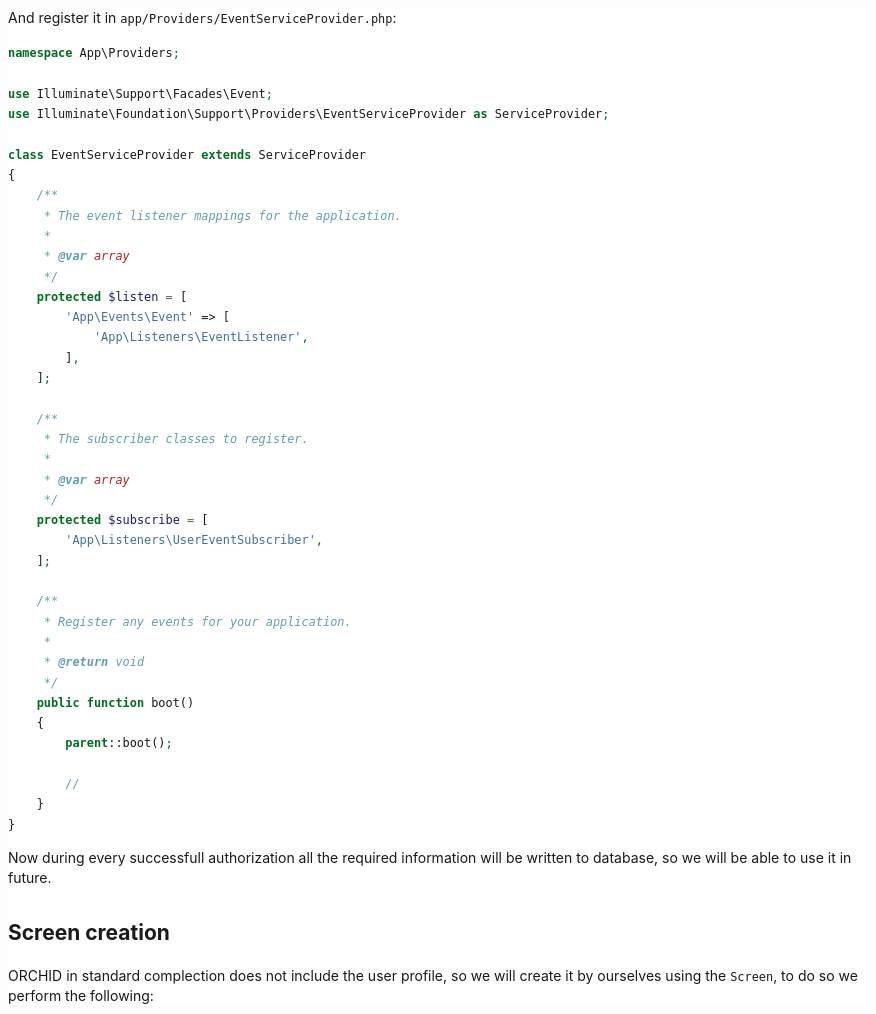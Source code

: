 And register it in `app/Providers/EventServiceProvider.php`:

```php
namespace App\Providers;

use Illuminate\Support\Facades\Event;
use Illuminate\Foundation\Support\Providers\EventServiceProvider as ServiceProvider;

class EventServiceProvider extends ServiceProvider
{
    /**
     * The event listener mappings for the application.
     *
     * @var array
     */
    protected $listen = [
        'App\Events\Event' => [
            'App\Listeners\EventListener',
        ],
    ];

    /**
     * The subscriber classes to register.
     *
     * @var array
     */
    protected $subscribe = [
        'App\Listeners\UserEventSubscriber',
    ];

    /**
     * Register any events for your application.
     *
     * @return void
     */
    public function boot()
    {
        parent::boot();

        //
    }
}
```


Now during every successfull authorization all the required information will be written to database, so we will be able to use it in future.


## Screen creation

ORCHID in standard complection does not include the user profile, so we will create it by ourselves using the `Screen`, to do so we perform the following:
